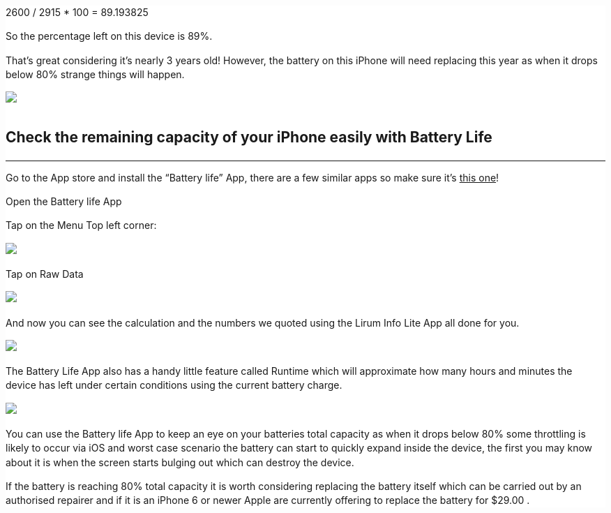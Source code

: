 2600  / 2915  * 100 = 89.193825

So the percentage left on this device is 89%.

That’s great considering it’s nearly 3 years old! However, the battery on this iPhone will need replacing this year as when it drops below 80% strange things will happen.

<img src="{{ site.site_cdn }}/assets/img/blog/2018/battery/image6.png" class="img-fluid rounded m-2" width="450">

## Check the remaining capacity of your iPhone easily with Battery Life
---
Go to the App store and install the “Battery life” App, there are a few similar apps so make sure it’s [this one](https://itunes.apple.com/us/app/battery-life/id1274973053?mt=8)!

Open the Battery life App

Tap on the Menu Top left corner:

<img src="{{ site.site_cdn }}/assets/img/blog/2018/battery/image9.png" class="img-fluid rounded m-2" width="450">

Tap on Raw Data

<img src="{{ site.site_cdn }}/assets/img/blog/2018/battery/image11.png" class="img-fluid rounded m-2" width="450">

And now you can see the calculation and the numbers we quoted using the Lirum Info Lite App all done for you.

<img src="{{ site.site_cdn }}/assets/img/blog/2018/battery/image11.png" class="img-fluid rounded m-2" width="450">

The Battery Life App also has a handy little feature called Runtime which will approximate how many hours and minutes the device has left under certain conditions using the current battery charge.

<img src="{{ site.site_cdn }}/assets/img/blog/2018/battery/image12.png" class="img-fluid rounded m-2" width="450">

You can use the Battery life App to keep an eye on your batteries total capacity as when it drops below 80% some throttling is likely to occur via iOS and worst case scenario the battery can start to quickly expand inside the device, the first you may know about it is when the screen starts bulging out which can destroy the device.

If the battery is reaching 80% total capacity it is worth considering replacing the battery itself which can be carried out by an authorised repairer and if it is an iPhone 6 or newer Apple are currently offering to replace the battery for $29.00 .
